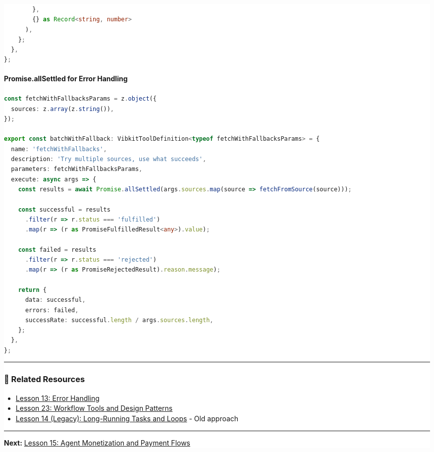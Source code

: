 ```typescript
        },
        {} as Record<string, number>
      ),
    };
  },
};
```

#### **Promise.allSettled for Error Handling**

```typescript
const fetchWithFallbacksParams = z.object({
  sources: z.array(z.string()),
});

export const batchWithFallback: VibkitToolDefinition<typeof fetchWithFallbacksParams> = {
  name: 'fetchWithFallbacks',
  description: 'Try multiple sources, use what succeeds',
  parameters: fetchWithFallbacksParams,
  execute: async args => {
    const results = await Promise.allSettled(args.sources.map(source => fetchFromSource(source)));

    const successful = results
      .filter(r => r.status === 'fulfilled')
      .map(r => (r as PromiseFulfilledResult<any>).value);

    const failed = results
      .filter(r => r.status === 'rejected')
      .map(r => (r as PromiseRejectedResult).reason.message);

    return {
      data: successful,
      errors: failed,
      successRate: successful.length / args.sources.length,
    };
  },
};
```

---

### 🔗 Related Resources

- [Lesson 13: Error Handling](./lesson-13.md)
- [Lesson 23: Workflow Tools and Design Patterns](./lesson-23.md)
- [Lesson 14 (Legacy): Long-Running Tasks and Loops](./lesson-14-legacy.md) - Old approach

---

**Next:** [Lesson 15: Agent Monetization and Payment Flows](./lesson-15.md)
